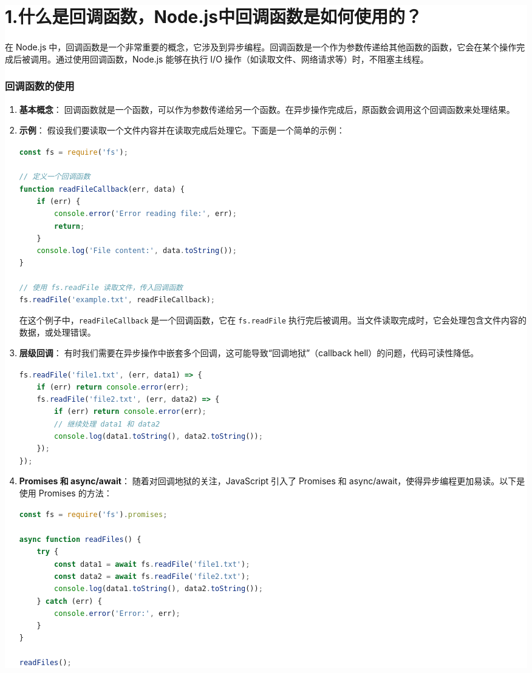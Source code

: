 # 1.什么是回调函数，Node.js中回调函数是如何使用的？

在 Node.js 中，回调函数是一个非常重要的概念，它涉及到异步编程。回调函数是一个作为参数传递给其他函数的函数，它会在某个操作完成后被调用。通过使用回调函数，Node.js 能够在执行 I/O 操作（如读取文件、网络请求等）时，不阻塞主线程。

### 回调函数的使用

1. **基本概念**： 回调函数就是一个函数，可以作为参数传递给另一个函数。在异步操作完成后，原函数会调用这个回调函数来处理结果。

2. **示例**： 假设我们要读取一个文件内容并在读取完成后处理它。下面是一个简单的示例：

   ```javascript
   const fs = require('fs');
   
   // 定义一个回调函数
   function readFileCallback(err, data) {
       if (err) {
           console.error('Error reading file:', err);
           return;
       }
       console.log('File content:', data.toString());
   }
   
   // 使用 fs.readFile 读取文件，传入回调函数
   fs.readFile('example.txt', readFileCallback);
   ```

   在这个例子中，`readFileCallback` 是一个回调函数，它在 `fs.readFile` 执行完后被调用。当文件读取完成时，它会处理包含文件内容的数据，或处理错误。

3. **层级回调**： 有时我们需要在异步操作中嵌套多个回调，这可能导致“回调地狱”（callback hell）的问题，代码可读性降低。

   ```javascript
   fs.readFile('file1.txt', (err, data1) => {
       if (err) return console.error(err);
       fs.readFile('file2.txt', (err, data2) => {
           if (err) return console.error(err);
           // 继续处理 data1 和 data2
           console.log(data1.toString(), data2.toString());
       });
   });
   ```

4. **Promises 和 async/await**： 随着对回调地狱的关注，JavaScript 引入了 Promises 和 async/await，使得异步编程更加易读。以下是使用 Promises 的方法：

   ```javascript
   const fs = require('fs').promises;
   
   async function readFiles() {
       try {
           const data1 = await fs.readFile('file1.txt');
           const data2 = await fs.readFile('file2.txt');
           console.log(data1.toString(), data2.toString());
       } catch (err) {
           console.error('Error:', err);
       }
   }
   
   readFiles();
   ```
